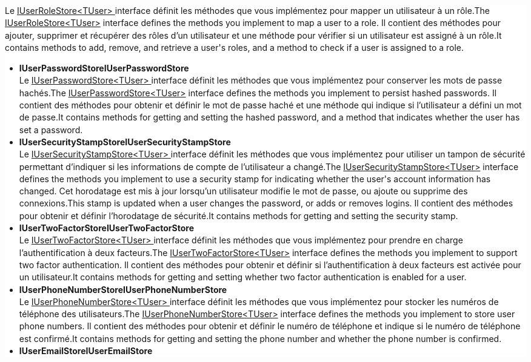  <span data-ttu-id="c4ad7-221">Le [IUserRoleStore&lt;TUser&gt; ](https://docs.microsoft.com/aspnet/core/api/microsoft.aspnetcore.identity.iuserrolestore-1) interface définit les méthodes que vous implémentez pour mapper un utilisateur à un rôle.</span><span class="sxs-lookup"><span data-stu-id="c4ad7-221">The [IUserRoleStore&lt;TUser&gt;](https://docs.microsoft.com/aspnet/core/api/microsoft.aspnetcore.identity.iuserrolestore-1) interface defines the methods you implement to map a user to a role.</span></span> <span data-ttu-id="c4ad7-222">Il contient des méthodes pour ajouter, supprimer et récupérer des rôles d’un utilisateur et une méthode pour vérifier si un utilisateur est assigné à un rôle.</span><span class="sxs-lookup"><span data-stu-id="c4ad7-222">It contains methods to add, remove, and retrieve a user's roles, and a method to check if a user is assigned to a role.</span></span>
- <span data-ttu-id="c4ad7-223">**IUserPasswordStore**</span><span class="sxs-lookup"><span data-stu-id="c4ad7-223">**IUserPasswordStore**</span></span>  
 <span data-ttu-id="c4ad7-224">Le [IUserPasswordStore&lt;TUser&gt; ](https://docs.microsoft.com/aspnet/core/api/microsoft.aspnetcore.identity.iuserpasswordstore-1) interface définit les méthodes que vous implémentez pour conserver les mots de passe hachés.</span><span class="sxs-lookup"><span data-stu-id="c4ad7-224">The [IUserPasswordStore&lt;TUser&gt;](https://docs.microsoft.com/aspnet/core/api/microsoft.aspnetcore.identity.iuserpasswordstore-1) interface defines the methods you implement to persist hashed passwords.</span></span> <span data-ttu-id="c4ad7-225">Il contient des méthodes pour obtenir et définir le mot de passe haché et une méthode qui indique si l’utilisateur a défini un mot de passe.</span><span class="sxs-lookup"><span data-stu-id="c4ad7-225">It contains methods for getting and setting the hashed password, and a method that indicates whether the user has set a password.</span></span>
- <span data-ttu-id="c4ad7-226">**IUserSecurityStampStore**</span><span class="sxs-lookup"><span data-stu-id="c4ad7-226">**IUserSecurityStampStore**</span></span>  
 <span data-ttu-id="c4ad7-227">Le [IUserSecurityStampStore&lt;TUser&gt; ](https://docs.microsoft.com/aspnet/core/api/microsoft.aspnetcore.identity.iusersecuritystampstore-1) interface définit les méthodes que vous implémentez pour utiliser un tampon de sécurité permettant d’indiquer si les informations de compte de l’utilisateur a changé.</span><span class="sxs-lookup"><span data-stu-id="c4ad7-227">The [IUserSecurityStampStore&lt;TUser&gt;](https://docs.microsoft.com/aspnet/core/api/microsoft.aspnetcore.identity.iusersecuritystampstore-1) interface defines the methods you implement to use a security stamp for indicating whether the user's account information has changed.</span></span> <span data-ttu-id="c4ad7-228">Cet horodatage est mis à jour lorsqu’un utilisateur modifie le mot de passe, ou ajoute ou supprime des connexions.</span><span class="sxs-lookup"><span data-stu-id="c4ad7-228">This stamp is updated when a user changes the password, or adds or removes logins.</span></span> <span data-ttu-id="c4ad7-229">Il contient des méthodes pour obtenir et définir l’horodatage de sécurité.</span><span class="sxs-lookup"><span data-stu-id="c4ad7-229">It contains methods for getting and setting the security stamp.</span></span>
- <span data-ttu-id="c4ad7-230">**IUserTwoFactorStore**</span><span class="sxs-lookup"><span data-stu-id="c4ad7-230">**IUserTwoFactorStore**</span></span>  
 <span data-ttu-id="c4ad7-231">Le [IUserTwoFactorStore&lt;TUser&gt; ](https://docs.microsoft.com/aspnet/core/api/microsoft.aspnetcore.identity.iusertwofactorstore-1) interface définit les méthodes que vous implémentez pour prendre en charge l’authentification à deux facteurs.</span><span class="sxs-lookup"><span data-stu-id="c4ad7-231">The [IUserTwoFactorStore&lt;TUser&gt;](https://docs.microsoft.com/aspnet/core/api/microsoft.aspnetcore.identity.iusertwofactorstore-1) interface defines the methods you implement to support two factor authentication.</span></span> <span data-ttu-id="c4ad7-232">Il contient des méthodes pour obtenir et définir si l’authentification à deux facteurs est activée pour un utilisateur.</span><span class="sxs-lookup"><span data-stu-id="c4ad7-232">It contains methods for getting and setting whether two factor authentication is enabled for a user.</span></span>
- <span data-ttu-id="c4ad7-233">**IUserPhoneNumberStore**</span><span class="sxs-lookup"><span data-stu-id="c4ad7-233">**IUserPhoneNumberStore**</span></span>  
 <span data-ttu-id="c4ad7-234">Le [IUserPhoneNumberStore&lt;TUser&gt; ](https://docs.microsoft.com/aspnet/core/api/microsoft.aspnetcore.identity.iuserphonenumberstore-1) interface définit les méthodes que vous implémentez pour stocker les numéros de téléphone des utilisateurs.</span><span class="sxs-lookup"><span data-stu-id="c4ad7-234">The [IUserPhoneNumberStore&lt;TUser&gt;](https://docs.microsoft.com/aspnet/core/api/microsoft.aspnetcore.identity.iuserphonenumberstore-1) interface defines the methods you implement to store user phone numbers.</span></span> <span data-ttu-id="c4ad7-235">Il contient des méthodes pour obtenir et définir le numéro de téléphone et indique si le numéro de téléphone est confirmé.</span><span class="sxs-lookup"><span data-stu-id="c4ad7-235">It contains methods for getting and setting the phone number and whether the phone number is confirmed.</span></span>
- <span data-ttu-id="c4ad7-236">**IUserEmailStore**</span><span class="sxs-lookup"><span data-stu-id="c4ad7-236">**IUserEmailStore**</span></span>  